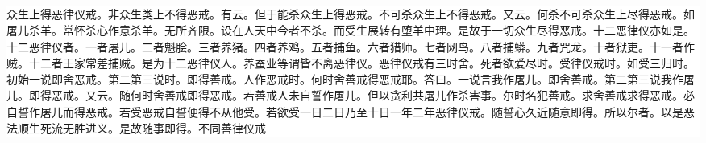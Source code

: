众生上得恶律仪戒。非众生类上不得恶戒。有云。但于能杀众生上得恶戒。不可杀众生上不得恶戒。又云。何杀不可杀众生上尽得恶戒。如屠儿杀羊。常怀杀心作意杀羊。无所齐限。设在人天中今者不杀。而受生展转有堕羊中理。是故于一切众生尽得恶戒。十二恶律仪亦如是。十二恶律仪者。一者屠儿。二者魁脍。三者养猪。四者养鸡。五者捕鱼。六者猎师。七者网鸟。八者捕蟒。九者咒龙。十者狱吏。十一者作贼。十二者王家常差捕贼。是为十二恶律仪人。养蚕业等谓皆不离恶律仪。恶律仪戒有三时舍。死者欲爱尽时。受律仪戒时。如受三归时。初始一说即舍恶戒。第二第三说时。即得善戒。人作恶戒时。何时舍善戒得恶戒耶。答曰。一说言我作屠儿。即舍善戒。第二第三说我作屠儿。即得恶戒。又云。随何时舍善戒即得恶戒。若善戒人未自誓作屠儿。但以贪利共屠儿作杀害事。尔时名犯善戒。求舍善戒求得恶戒。必自誓作屠儿而得恶戒。若受恶戒自誓便得不从他受。若欲受一日二日乃至十日一年二年恶律仪戒。随誓心久近随意即得。所以尔者。以是恶法顺生死流无胜进义。是故随事即得。不同善律仪戒